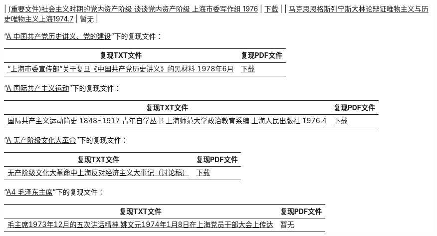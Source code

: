 | [(重要文件)社会主义时期的党内资产阶级 谈谈党内资产阶级 上海市委写作组 1976](../A%20%E3%80%8A%E7%A4%BE%E4%BC%9A%E4%B8%BB%E4%B9%89%E6%94%BF%E6%B2%BB%E7%BB%8F%E6%B5%8E%E5%AD%A6%E3%80%8B%E4%B8%8E%E3%80%8A%E7%A4%BE%E4%BC%9A%E4%B8%BB%E4%B9%89%E6%97%B6%E6%9C%9F%E7%9A%84%E5%85%9A%E5%86%85%E8%B5%84%E4%BA%A7%E9%98%B6%E7%BA%A7%E3%80%8B/%28%E9%87%8D%E8%A6%81%E6%96%87%E4%BB%B6%29%E7%A4%BE%E4%BC%9A%E4%B8%BB%E4%B9%89%E6%97%B6%E6%9C%9F%E7%9A%84%E5%85%9A%E5%86%85%E8%B5%84%E4%BA%A7%E9%98%B6%E7%BA%A7%20%E8%B0%88%E8%B0%88%E5%85%9A%E5%86%85%E8%B5%84%E4%BA%A7%E9%98%B6%E7%BA%A7%20%E4%B8%8A%E6%B5%B7%E5%B8%82%E5%A7%94%E5%86%99%E4%BD%9C%E7%BB%84%201976.txt) | [下载](../A%20%E3%80%8A%E7%A4%BE%E4%BC%9A%E4%B8%BB%E4%B9%89%E6%94%BF%E6%B2%BB%E7%BB%8F%E6%B5%8E%E5%AD%A6%E3%80%8B%E4%B8%8E%E3%80%8A%E7%A4%BE%E4%BC%9A%E4%B8%BB%E4%B9%89%E6%97%B6%E6%9C%9F%E7%9A%84%E5%85%9A%E5%86%85%E8%B5%84%E4%BA%A7%E9%98%B6%E7%BA%A7%E3%80%8B/%28%E9%87%8D%E8%A6%81%E6%96%87%E4%BB%B6%29%E7%A4%BE%E4%BC%9A%E4%B8%BB%E4%B9%89%E6%97%B6%E6%9C%9F%E7%9A%84%E5%85%9A%E5%86%85%E8%B5%84%E4%BA%A7%E9%98%B6%E7%BA%A7%20%E8%B0%88%E8%B0%88%E5%85%9A%E5%86%85%E8%B5%84%E4%BA%A7%E9%98%B6%E7%BA%A7%20%E4%B8%8A%E6%B5%B7%E5%B8%82%E5%A7%94%E5%86%99%E4%BD%9C%E7%BB%84%201976.pdf) |
| [马克思恩格斯列宁斯大林论辩证唯物主义与历史唯物主义上海1974.7](../A%20%E3%80%8A%E7%A4%BE%E4%BC%9A%E4%B8%BB%E4%B9%89%E6%94%BF%E6%B2%BB%E7%BB%8F%E6%B5%8E%E5%AD%A6%E3%80%8B%E4%B8%8E%E3%80%8A%E7%A4%BE%E4%BC%9A%E4%B8%BB%E4%B9%89%E6%97%B6%E6%9C%9F%E7%9A%84%E5%85%9A%E5%86%85%E8%B5%84%E4%BA%A7%E9%98%B6%E7%BA%A7%E3%80%8B/%E9%A9%AC%E5%85%8B%E6%80%9D%E6%81%A9%E6%A0%BC%E6%96%AF%E5%88%97%E5%AE%81%E6%96%AF%E5%A4%A7%E6%9E%97%E8%AE%BA%E8%BE%A9%E8%AF%81%E5%94%AF%E7%89%A9%E4%B8%BB%E4%B9%89%E4%B8%8E%E5%8E%86%E5%8F%B2%E5%94%AF%E7%89%A9%E4%B8%BB%E4%B9%89%E4%B8%8A%E6%B5%B71974.7.txt) | 暂无 |

“[A 中国共产党历史讲义、党的建设](../A%20%E4%B8%AD%E5%9B%BD%E5%85%B1%E4%BA%A7%E5%85%9A%E5%8E%86%E5%8F%B2%E8%AE%B2%E4%B9%89%E3%80%81%E5%85%9A%E7%9A%84%E5%BB%BA%E8%AE%BE)”下的复现文件：

| 复现TXT文件 | 复现PDF文件 |
| ------- | ------- |
| [“上海市委宣传部”关于复旦《中国共产党历史讲义》的黑材料 1978年6月](../A%20%E4%B8%AD%E5%9B%BD%E5%85%B1%E4%BA%A7%E5%85%9A%E5%8E%86%E5%8F%B2%E8%AE%B2%E4%B9%89%E3%80%81%E5%85%9A%E7%9A%84%E5%BB%BA%E8%AE%BE/%E2%80%9C%E4%B8%8A%E6%B5%B7%E5%B8%82%E5%A7%94%E5%AE%A3%E4%BC%A0%E9%83%A8%E2%80%9D%E5%85%B3%E4%BA%8E%E5%A4%8D%E6%97%A6%E3%80%8A%E4%B8%AD%E5%9B%BD%E5%85%B1%E4%BA%A7%E5%85%9A%E5%8E%86%E5%8F%B2%E8%AE%B2%E4%B9%89%E3%80%8B%E7%9A%84%E9%BB%91%E6%9D%90%E6%96%99%201978%E5%B9%B46%E6%9C%88.txt) | [下载](../A%20%E4%B8%AD%E5%9B%BD%E5%85%B1%E4%BA%A7%E5%85%9A%E5%8E%86%E5%8F%B2%E8%AE%B2%E4%B9%89%E3%80%81%E5%85%9A%E7%9A%84%E5%BB%BA%E8%AE%BE/%E2%80%9C%E4%B8%8A%E6%B5%B7%E5%B8%82%E5%A7%94%E5%AE%A3%E4%BC%A0%E9%83%A8%E2%80%9D%E5%85%B3%E4%BA%8E%E5%A4%8D%E6%97%A6%E3%80%8A%E4%B8%AD%E5%9B%BD%E5%85%B1%E4%BA%A7%E5%85%9A%E5%8E%86%E5%8F%B2%E8%AE%B2%E4%B9%89%E3%80%8B%E7%9A%84%E9%BB%91%E6%9D%90%E6%96%99%201978%E5%B9%B46%E6%9C%88.pdf) |

“[A 国际共产主义运动](../A%20%E5%9B%BD%E9%99%85%E5%85%B1%E4%BA%A7%E4%B8%BB%E4%B9%89%E8%BF%90%E5%8A%A8)”下的复现文件：

| 复现TXT文件 | 复现PDF文件 |
| ------- | ------- |
| [国际共产主义运动简史 1848-1917 青年自学丛书 上海师范大学政治教育系编 上海人民出版社 1976.4](../A%20%E5%9B%BD%E9%99%85%E5%85%B1%E4%BA%A7%E4%B8%BB%E4%B9%89%E8%BF%90%E5%8A%A8/%E5%9B%BD%E9%99%85%E5%85%B1%E4%BA%A7%E4%B8%BB%E4%B9%89%E8%BF%90%E5%8A%A8%E7%AE%80%E5%8F%B2%201848-1917%20%E9%9D%92%E5%B9%B4%E8%87%AA%E5%AD%A6%E4%B8%9B%E4%B9%A6%20%E4%B8%8A%E6%B5%B7%E5%B8%88%E8%8C%83%E5%A4%A7%E5%AD%A6%E6%94%BF%E6%B2%BB%E6%95%99%E8%82%B2%E7%B3%BB%E7%BC%96%20%E4%B8%8A%E6%B5%B7%E4%BA%BA%E6%B0%91%E5%87%BA%E7%89%88%E7%A4%BE%201976.4.txt) | [下载](../A%20%E5%9B%BD%E9%99%85%E5%85%B1%E4%BA%A7%E4%B8%BB%E4%B9%89%E8%BF%90%E5%8A%A8/%E5%9B%BD%E9%99%85%E5%85%B1%E4%BA%A7%E4%B8%BB%E4%B9%89%E8%BF%90%E5%8A%A8%E7%AE%80%E5%8F%B2%201848-1917%20%E9%9D%92%E5%B9%B4%E8%87%AA%E5%AD%A6%E4%B8%9B%E4%B9%A6%20%E4%B8%8A%E6%B5%B7%E5%B8%88%E8%8C%83%E5%A4%A7%E5%AD%A6%E6%94%BF%E6%B2%BB%E6%95%99%E8%82%B2%E7%B3%BB%E7%BC%96%20%E4%B8%8A%E6%B5%B7%E4%BA%BA%E6%B0%91%E5%87%BA%E7%89%88%E7%A4%BE%201976.4.pdf) |

“[A 无产阶级文化大革命](../A%20%E6%97%A0%E4%BA%A7%E9%98%B6%E7%BA%A7%E6%96%87%E5%8C%96%E5%A4%A7%E9%9D%A9%E5%91%BD)”下的复现文件：

| 复现TXT文件 | 复现PDF文件 |
| ------- | ------- |
| [无产阶级文化大革命中上海反对经济主义大事记（讨论稿）](../A%20%E6%97%A0%E4%BA%A7%E9%98%B6%E7%BA%A7%E6%96%87%E5%8C%96%E5%A4%A7%E9%9D%A9%E5%91%BD/%E6%97%A0%E4%BA%A7%E9%98%B6%E7%BA%A7%E6%96%87%E5%8C%96%E5%A4%A7%E9%9D%A9%E5%91%BD%E4%B8%AD%E4%B8%8A%E6%B5%B7%E5%8F%8D%E5%AF%B9%E7%BB%8F%E6%B5%8E%E4%B8%BB%E4%B9%89%E5%A4%A7%E4%BA%8B%E8%AE%B0%EF%BC%88%E8%AE%A8%E8%AE%BA%E7%A8%BF%EF%BC%89.txt) | [下载](../A%20%E6%97%A0%E4%BA%A7%E9%98%B6%E7%BA%A7%E6%96%87%E5%8C%96%E5%A4%A7%E9%9D%A9%E5%91%BD/%E6%97%A0%E4%BA%A7%E9%98%B6%E7%BA%A7%E6%96%87%E5%8C%96%E5%A4%A7%E9%9D%A9%E5%91%BD%E4%B8%AD%E4%B8%8A%E6%B5%B7%E5%8F%8D%E5%AF%B9%E7%BB%8F%E6%B5%8E%E4%B8%BB%E4%B9%89%E5%A4%A7%E4%BA%8B%E8%AE%B0%EF%BC%88%E8%AE%A8%E8%AE%BA%E7%A8%BF%EF%BC%89.pdf) |

“[A4 毛泽东主席](../A4%20%E6%AF%9B%E6%B3%BD%E4%B8%9C%E4%B8%BB%E5%B8%AD)”下的复现文件：

| 复现TXT文件 | 复现PDF文件 |
| ------- | ------- |
| [毛主席1973年12月的五次讲话精神 姚文元1974年1月8日在上海党员干部大会上传达](../A4%20%E6%AF%9B%E6%B3%BD%E4%B8%9C%E4%B8%BB%E5%B8%AD/%E6%AF%9B%E4%B8%BB%E5%B8%AD1973%E5%B9%B412%E6%9C%88%E7%9A%84%E4%BA%94%E6%AC%A1%E8%AE%B2%E8%AF%9D%E7%B2%BE%E7%A5%9E%20%E5%A7%9A%E6%96%87%E5%85%831974%E5%B9%B41%E6%9C%888%E6%97%A5%E5%9C%A8%E4%B8%8A%E6%B5%B7%E5%85%9A%E5%91%98%E5%B9%B2%E9%83%A8%E5%A4%A7%E4%BC%9A%E4%B8%8A%E4%BC%A0%E8%BE%BE.txt) | 暂无 |